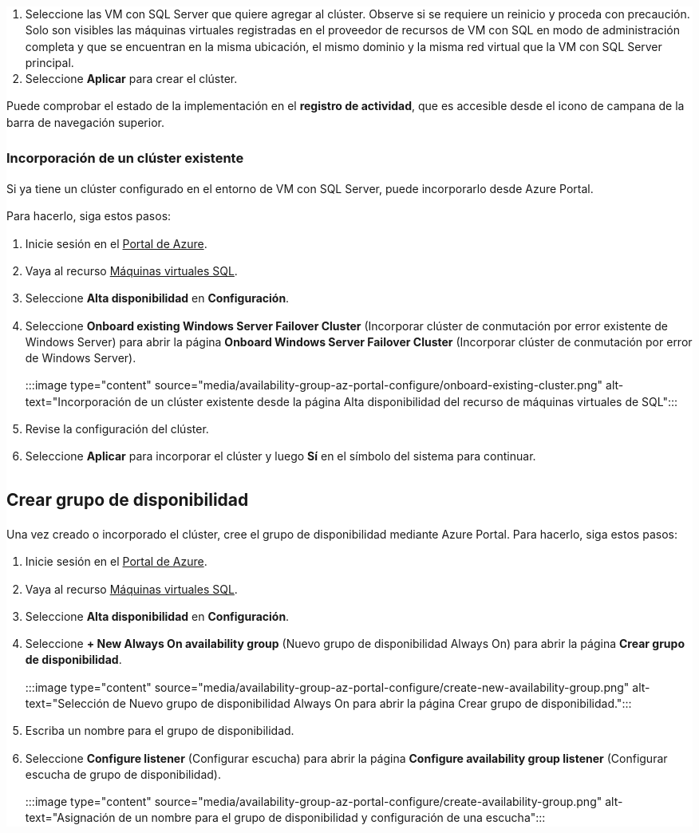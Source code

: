 1. Seleccione las VM con SQL Server que quiere agregar al clúster. Observe si se requiere un reinicio y proceda con precaución. Solo son visibles las máquinas virtuales registradas en el proveedor de recursos de VM con SQL en modo de administración completa y que se encuentran en la misma ubicación, el mismo dominio y la misma red virtual que la VM con SQL Server principal. 
1. Seleccione **Aplicar** para crear el clúster. 

Puede comprobar el estado de la implementación en el **registro de actividad**, que es accesible desde el icono de campana de la barra de navegación superior. 

### <a name="onboard-existing-cluster"></a>Incorporación de un clúster existente

Si ya tiene un clúster configurado en el entorno de VM con SQL Server, puede incorporarlo desde Azure Portal.

Para hacerlo, siga estos pasos:

1. Inicie sesión en el [Portal de Azure](https://portal.azure.com). 
1. Vaya al recurso [Máquinas virtuales SQL](https://portal.azure.com/#blade/HubsExtension/BrowseResource/resourceType/Microsoft.SqlVirtualMachine%2FSqlVirtualMachines). 
1. Seleccione **Alta disponibilidad** en **Configuración**. 
1. Seleccione **Onboard existing Windows Server Failover Cluster** (Incorporar clúster de conmutación por error existente de Windows Server) para abrir la página **Onboard Windows Server Failover Cluster** (Incorporar clúster de conmutación por error de Windows Server). 

   :::image type="content" source="media/availability-group-az-portal-configure/onboard-existing-cluster.png" alt-text="Incorporación de un clúster existente desde la página Alta disponibilidad del recurso de máquinas virtuales de SQL":::

1. Revise la configuración del clúster. 
1. Seleccione **Aplicar** para incorporar el clúster y luego **Sí** en el símbolo del sistema para continuar.


## <a name="create-availability-group"></a>Crear grupo de disponibilidad

Una vez creado o incorporado el clúster, cree el grupo de disponibilidad mediante Azure Portal. Para hacerlo, siga estos pasos:

1. Inicie sesión en el [Portal de Azure](https://portal.azure.com). 
1. Vaya al recurso [Máquinas virtuales SQL](https://portal.azure.com/#blade/HubsExtension/BrowseResource/resourceType/Microsoft.SqlVirtualMachine%2FSqlVirtualMachines). 
1. Seleccione **Alta disponibilidad** en **Configuración**. 
1. Seleccione **+ New Always On availability group** (Nuevo grupo de disponibilidad Always On) para abrir la página **Crear grupo de disponibilidad**.

   :::image type="content" source="media/availability-group-az-portal-configure/create-new-availability-group.png" alt-text="Selección de Nuevo grupo de disponibilidad Always On para abrir la página Crear grupo de disponibilidad.":::

1. Escriba un nombre para el grupo de disponibilidad. 
1. Seleccione **Configure listener** (Configurar escucha) para abrir la página **Configure availability group listener** (Configurar escucha de grupo de disponibilidad). 

   :::image type="content" source="media/availability-group-az-portal-configure/create-availability-group.png" alt-text="Asignación de un nombre para el grupo de disponibilidad y configuración de una escucha":::
